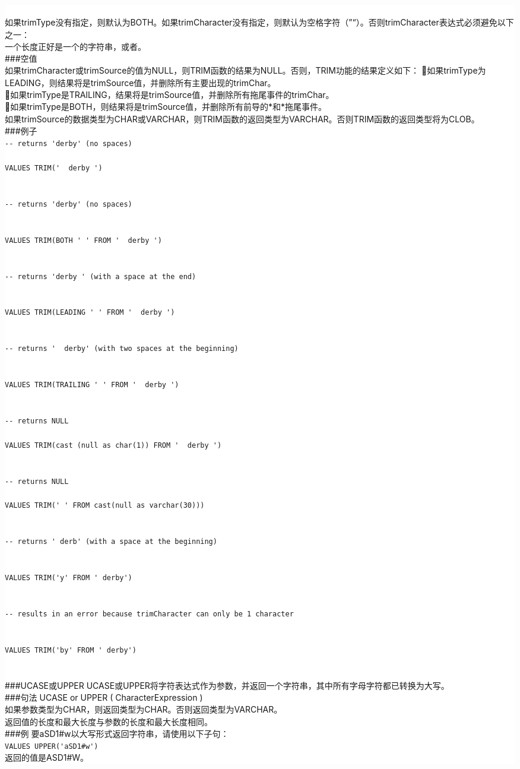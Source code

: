 </code>
<br/>
如果trimType没有指定，则默认为BOTH。如果trimCharacter没有指定，则默认为空格字符（”“）。否则trimCharacter表达式必须避免以下之一：<br/>
一个长度正好是一个的字符串，或者。<br/>
###空值<br/>
如果trimCharacter或trimSource的值为NULL，则TRIM函数的结果为NULL。否则，TRIM功能的结果定义如下：
如果trimType为LEADING，则结果将是trimSource值，并删除所有主要出现的trimChar。<br/>
如果trimType是TRAILING，结果将是trimSource值，并删除所有拖尾事件的trimChar。<br/>
如果trimType是BOTH，则结果将是trimSource值，并删除所有前导的*和*拖尾事件。<br/>
如果trimSource的数据类型为CHAR或VARCHAR，则TRIM函数的返回类型为VARCHAR。否则TRIM函数的返回类型将为CLOB。<br/>
###例子
<code>
-- returns 'derby' (no spaces)<br/>
VALUES TRIM('  derby ')
<br/>
-- returns 'derby' (no spaces)
<br/>
VALUES TRIM(BOTH ' ' FROM '  derby ')
<br/>
-- returns 'derby ' (with a space at the end)
<br/>
VALUES TRIM(LEADING ' ' FROM '  derby ')
<br/>
-- returns '  derby' (with two spaces at the beginning)
<br/>
VALUES TRIM(TRAILING ' ' FROM '  derby ')
<br/>
-- returns NULL<br/>
VALUES TRIM(cast (null as char(1)) FROM '  derby ')
<br/>
-- returns NULL<br/>
VALUES TRIM(' ' FROM cast(null as varchar(30)))
<br/>
-- returns ' derb' (with a space at the beginning)
<br/>
VALUES TRIM('y' FROM ' derby')
<br/>
-- results in an error because trimCharacter can only be 1 character
<br/>
VALUES TRIM('by' FROM ' derby')
<br/>
</code>
###UCASE或UPPER
UCASE或UPPER将字符表达式作为参数，并返回一个字符串，其中所有字母字符都已转换为大写。<br/>
###句法
UCASE or UPPER ( CharacterExpression ) <br/>
如果参数类型为CHAR，则返回类型为CHAR。否则返回类型为VARCHAR。<br/>
返回值的长度和最大长度与参数的长度和最大长度相同。<br/>
###例
要aSD1#w以大写形式返回字符串，请使用以下子句：<br/>
<code>VALUES UPPER('aSD1#w')</code>
<br/>
返回的值是ASD1#W。<br/>
